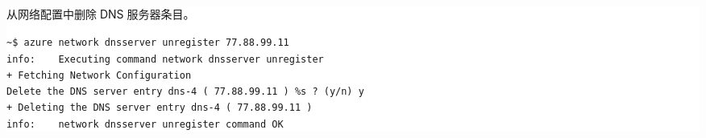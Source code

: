 从网络配置中删除 DNS 服务器条目。

    ~$ azure network dnsserver unregister 77.88.99.11
    info:    Executing command network dnsserver unregister
    + Fetching Network Configuration
    Delete the DNS server entry dns-4 ( 77.88.99.11 ) %s ? (y/n) y
    + Deleting the DNS server entry dns-4 ( 77.88.99.11 )
    info:    network dnsserver unregister command OK


